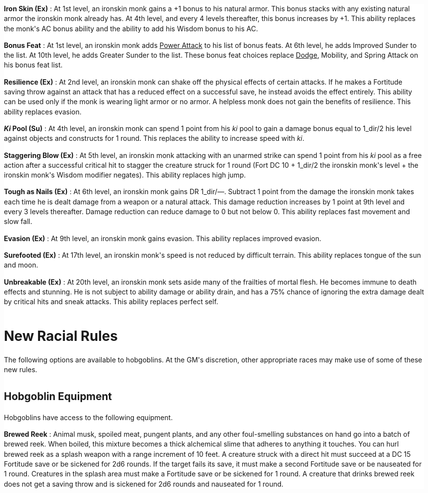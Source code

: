 **Iron Skin (Ex)** : At 1st level, an ironskin monk gains a +1 bonus to his natural armor. This bonus stacks with any existing natural armor the ironskin monk already has. At 4th level, and every 4 levels thereafter, this bonus increases by +1. This ability replaces the monk's AC bonus ability and the ability to add his Wisdom bonus to his AC.

**Bonus Feat** : At 1st level, an ironskin monk adds [Power Attack](../feats#_power-attack) to his list of bonus feats. At 6th level, he adds Improved Sunder to the list. At 10th level, he adds Greater Sunder to the list. These bonus feat choices replace [Dodge](../feats#_dodge), Mobility, and Spring Attack on his bonus feat list.

**Resilience (Ex)** : At 2nd level, an ironskin monk can shake off the physical effects of certain attacks. If he makes a Fortitude saving throw against an attack that has a reduced effect on a successful save, he instead avoids the effect entirely. This ability can be used only if the monk is wearing light armor or no armor. A helpless monk does not gain the benefits of resilience. This ability replaces evasion.

**_Ki_ Pool (Su)** : At 4th level, an ironskin monk can spend 1 point from his _ki_ pool to gain a damage bonus equal to 1_dir/2 his level against objects and constructs for 1 round. This replaces the ability to increase speed with _ki_.

**Staggering Blow (Ex)** : At 5th level, an ironskin monk attacking with an unarmed strike can spend 1 point from his _ki_ pool as a free action after a successful critical hit to stagger the creature struck for 1 round (Fort DC 10 + 1_dir/2 the ironskin monk's level + the ironskin monk's Wisdom modifier negates). This ability replaces high jump.

**Tough as Nails (Ex)** : At 6th level, an ironskin monk gains DR 1_dir/—. Subtract 1 point from the damage the ironskin monk takes each time he is dealt damage from a weapon or a natural attack. This damage reduction increases by 1 point at 9th level and every 3 levels thereafter. Damage reduction can reduce damage to 0 but not below 0. This ability replaces fast movement and slow fall.

**Evasion (Ex)** : At 9th level, an ironskin monk gains evasion. This ability replaces improved evasion.

**Surefooted (Ex)** : At 17th level, an ironskin monk's speed is not reduced by difficult terrain. This ability replaces tongue of the sun and moon.

**Unbreakable (Ex)** : At 20th level, an ironskin monk sets aside many of the frailties of mortal flesh. He becomes immune to death effects and stunning. He is not subject to ability damage or ability drain, and has a 75% chance of ignoring the extra damage dealt by critical hits and sneak attacks. This ability replaces perfect self.

# New Racial Rules

The following options are available to hobgoblins. At the GM's discretion, other appropriate races may make use of some of these new rules.

## Hobgoblin Equipment

Hobgoblins have access to the following equipment.

**Brewed Reek** : Animal musk, spoiled meat, pungent plants, and any other foul-smelling substances on hand go into a batch of brewed reek. When boiled, this mixture becomes a thick alchemical slime that adheres to anything it touches. You can hurl brewed reek as a splash weapon with a range increment of 10 feet. A creature struck with a direct hit must succeed at a DC 15 Fortitude save or be sickened for 2d6 rounds. If the target fails its save, it must make a second Fortitude save or be nauseated for 1 round. Creatures in the splash area must make a Fortitude save or be sickened for 1 round. A creature that drinks brewed reek does not get a saving throw and is sickened for 2d6 rounds and nauseated for 1 round.
